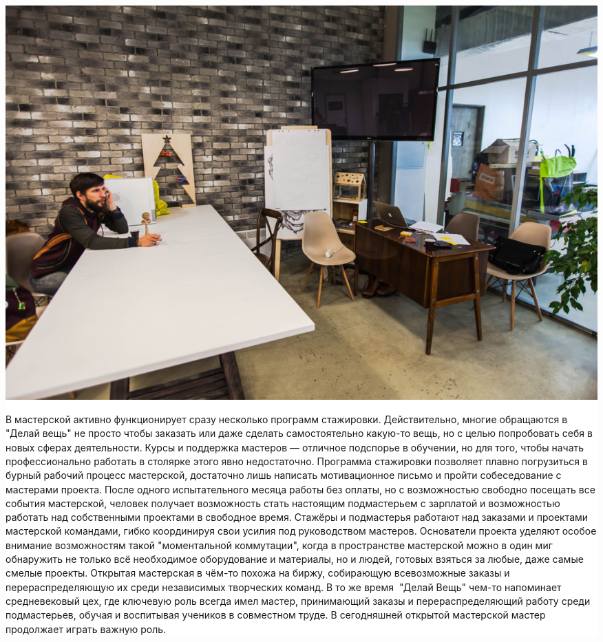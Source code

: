 ![IMG_9785](images/IMG_9785-1600x1067.jpg)

В мастерской активно функционирует сразу несколько программ стажировки. Действительно, многие обращаются в "Делай вещь" не просто чтобы заказать или даже сделать самостоятельно какую-то вещь, но с целью попробовать себя в новых сферах деятельности. Курсы и поддержка мастеров — отличное подспорье в обучении, но для того, чтобы начать профессионально работать в столярке этого явно недостаточно. Программа стажировки позволяет плавно погрузиться в бурный рабочий процесс мастерской, достаточно лишь написать мотивационное письмо и пройти собеседование с мастерами проекта. После одного испытательного месяца работы без оплаты, но с возможностью свободно посещать все события мастерской, человек получает возможность стать настоящим подмастерьем с зарплатой и возможностью работать над собственными проектами в свободное время. Стажёры и подмастерья работают над заказами и проектами мастерской командами, гибко координируя свои усилия под руководством мастеров. Основатели проекта уделяют особое внимание возможностям такой "моментальной коммутации", когда в пространстве мастерской можно в один миг обнаружить не только всё необходимое оборудование и материалы, но и людей, готовых взяться за любые, даже самые смелые проекты. Открытая мастерская в чём-то похожа на биржу, собирающую всевозможные заказы и перераспределяющую их среди независимых творческих команд. В то же время  "Делай Вещь" чем-то напоминает средневековый цех, где ключевую роль всегда имел мастер, принимающий заказы и перераспределяющий работу среди подмастерьев, обучая и воспитывая учеников в совместном труде. В сегодняшней открытой мастерской мастер продолжает играть важную роль.
